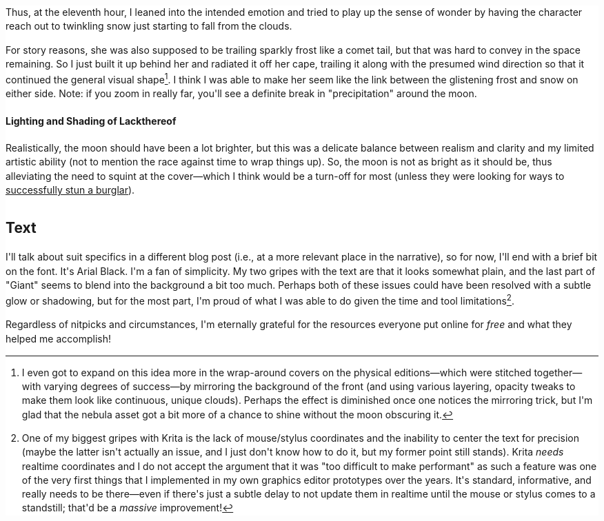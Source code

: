 Thus, at the eleventh hour, I leaned into the intended emotion and tried to play up the sense of wonder by having the character reach out to twinkling snow just starting to fall from the clouds.

For story reasons, she was also supposed to be trailing sparkly frost like a comet tail, but that was hard to convey in the space remaining. So I just built it up behind her and radiated it off her cape, trailing it along with the presumed wind direction so that it continued the general visual shape[^13]. I think I was able to make her seem like the link between the glistening frost and snow on either side. Note: if you zoom in really far, you'll see a definite break in "precipitation" around the moon.

#### Lighting and Shading of Lackthereof

Realistically, the moon should have been a lot brighter, but this was a delicate balance between realism and clarity and my limited artistic ability (not to mention the race against time to wrap things up). So, the moon is not as bright as it should be, thus alleviating the need to squint at the cover—which I think would be a turn-off for most (unless they were looking for ways to [successfully stun a burglar](https://www.youtube.com/watch?v=Xn2n7N7Q2vw&t=140s)).

## Text

I'll talk about suit specifics in a different blog post (i.e., at a more relevant place in the narrative), so for now, I'll end with a brief bit on the font. It's Arial Black. I'm a fan of simplicity. My two gripes with the text are that it looks somewhat plain, and the last part of "Giant" seems to blend into the background a bit too much. Perhaps both of these issues could have been resolved with a subtle glow or shadowing, but for the most part, I'm proud of what I was able to do given the time and tool limitations[^14].

Regardless of nitpicks and circumstances, I'm eternally grateful for the resources everyone put online for _free_ and what they helped me accomplish!

[^1]: This was also partly a marketing decision as my understanding is that horror-related works have historically not sold as well as other genres—thus making this story idea an even better idea for a debut novel, lol.
[^2]: Fun fact: the ghost giant's silhouette was based on [Hafþór Júlíus Björnsson](https://en.wikipedia.org/wiki/Haf%C3%BE%C3%B3r_J%C3%BAl%C3%ADus_Bj%C3%B6rnsson) (professional strongman of Game of Thrones fame) as he was the first individual that I could think of that best approximated the Ghost Giant's stature and physique.
[^3]: Initially, the character jumped between two buildings, away from one on fire, as the snow started coming down. This scene was later altered and expanded upon, but I'm still fond of that initial premise.
[^4]: I was also somewhat apprehensive about the potential back and forth of trying to communicate and refine said idea with another party. But that was a rather minor concern in the grand scheme of things. Though I would have loved to include another person in the project to help promote it on the basis of showcasing their work!
[^5]: This seemed in line with the spirit of the project, where some decisions were made on the basis of being _technically_ possible but not necessarily likely (e.g., the protagonist's hair color (note: that's a wig on the cover), and some super tall characters—such a certain 6'4" high school student in particular).
[^6]: Massive thanks to [Raffaele Cecco](https://en.wikipedia.org/wiki/Raffaele_Cecco) for posting a tutorial on his blog for how to go about this—which sadly seems to have disappeared, hence the lack of a link.
[^7]: I switched back and forth between [Paint.NET](https://www.getpaint.net) and [GIMP](https://www.gimp.org) before eventually settling on [Krita](https://krita.org), but I'm not partial to any of them.
[^8]: Like the edge of a stage in Smash Bros—sadly, I did not explore that avenue. \*sigh\*
[^9]: Plus, despite the fact that such an image would be a "transformative work," its omission avoids any and all potential copyright issues.
[^10]: Maybe I would have come up with it on my own, but under the pressure to meet the deadline, I doubt it.
[^11]: Given the color and subject matter covered in the book, I wanted to avoid making the hood appear pointy, and I used Young Justice's Miss Martian as a reference for the general shape—as well as Season One's Robin for the covered shoulder idea.
[^12]: For the life of me, I cannot remember if I was consciously influenced by the Rebirth art or not, but this cover is now a loving homage to both.
[^13]: I even got to expand on this idea more in the wrap-around covers on the physical editions—which were stitched together—with varying degrees of success—by mirroring the background of the front (and using various layering, opacity tweaks to make them look like continuous, unique clouds). Perhaps the effect is diminished once one notices the mirroring trick, but I'm glad that the nebula asset got a bit more of a chance to shine without the moon obscuring it.
[^14]: One of my biggest gripes with Krita is the lack of mouse/stylus coordinates and the inability to center the text for precision (maybe the latter isn't actually an issue, and I just don't know how to do it, but my former point still stands). Krita _needs_ realtime coordinates and I do not accept the argument that it was "too difficult to make performant" as such a feature was one of the very first things that I implemented in my own graphics editor prototypes over the years. It's standard, informative, and really needs to be there—even if there's just a subtle delay to not update them in realtime until the mouse or stylus comes to a standstill; that'd be a _massive_ improvement!
